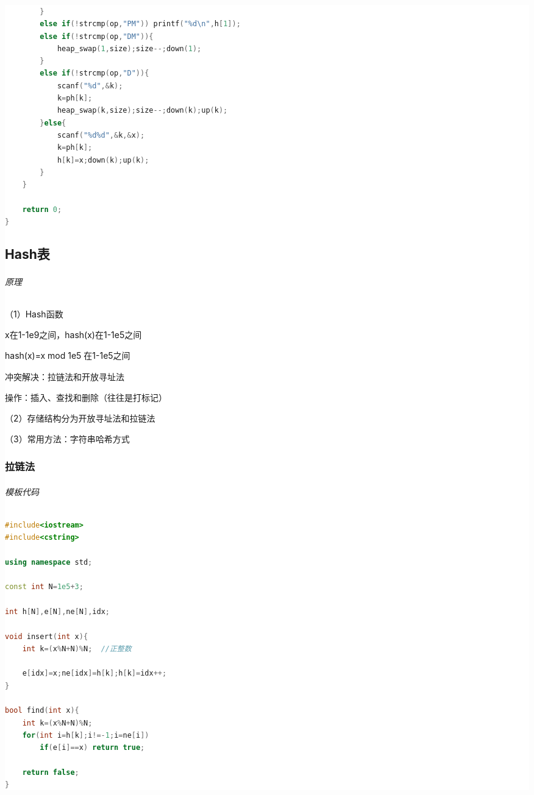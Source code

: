 ```c++
        }
        else if(!strcmp(op,"PM")) printf("%d\n",h[1]);
        else if(!strcmp(op,"DM")){
            heap_swap(1,size);size--;down(1);
        }  
        else if(!strcmp(op,"D")){
            scanf("%d",&k);
            k=ph[k];
            heap_swap(k,size);size--;down(k);up(k);
        }else{
            scanf("%d%d",&k,&x);
            k=ph[k];
            h[k]=x;down(k);up(k);
        }
    }

    return 0;
}
```

## Hash表

###### 原理

（1）Hash函数

x在1-1e9之间，hash(x)在1-1e5之间

hash(x)=x mod 1e5 在1-1e5之间

冲突解决：拉链法和开放寻址法

操作：插入、查找和删除（往往是打标记）

（2）存储结构分为开放寻址法和拉链法

（3）常用方法：字符串哈希方式



### 拉链法

###### 模板代码

```c++
#include<iostream>
#include<cstring>

using namespace std;

const int N=1e5+3;

int h[N],e[N],ne[N],idx;

void insert(int x){
    int k=(x%N+N)%N;  //正整数

    e[idx]=x;ne[idx]=h[k];h[k]=idx++;
}

bool find(int x){
    int k=(x%N+N)%N;
    for(int i=h[k];i!=-1;i=ne[i])
        if(e[i]==x) return true;
    
    return false;
}
```
